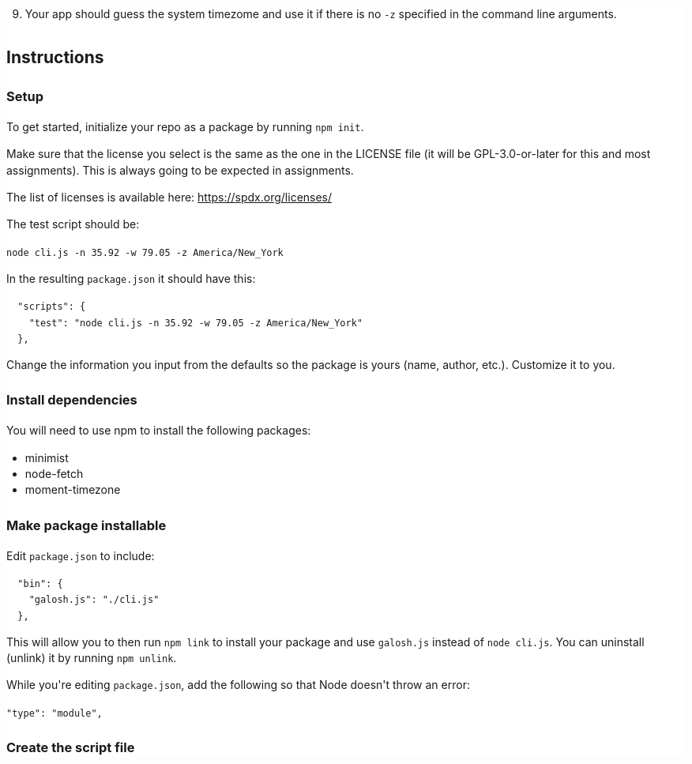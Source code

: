 9. Your app should guess the system timezome and use it if there is no `-z` specified in the command line arguments.

## Instructions

### Setup

To get started, initialize your repo as a package by running `npm init`. 

Make sure that the license you select is the same as the one in the LICENSE file (it will be GPL-3.0-or-later for this and most assignments). This is always going to be expected in assignments. 

The list of licenses is available here: https://spdx.org/licenses/

The test script should be: 

`node cli.js -n 35.92 -w 79.05 -z America/New_York`

In the resulting `package.json` it should have this:

```
  "scripts": {
    "test": "node cli.js -n 35.92 -w 79.05 -z America/New_York"
  },
```

Change the information you input from the defaults so the package is yours (name, author, etc.). Customize it to you.

### Install dependencies

You will need to use npm to install the following packages:

- minimist
- node-fetch
- moment-timezone

### Make package installable

Edit `package.json` to include:

```
  "bin": {
    "galosh.js": "./cli.js"
  },
```

This will allow you to then run `npm link` to install your package and use `galosh.js` instead of `node cli.js`. You can uninstall (unlink) it by running `npm unlink`.

While you're editing `package.json`, add the following so that Node doesn't throw an error:

```
"type": "module",
```

### Create the script file
